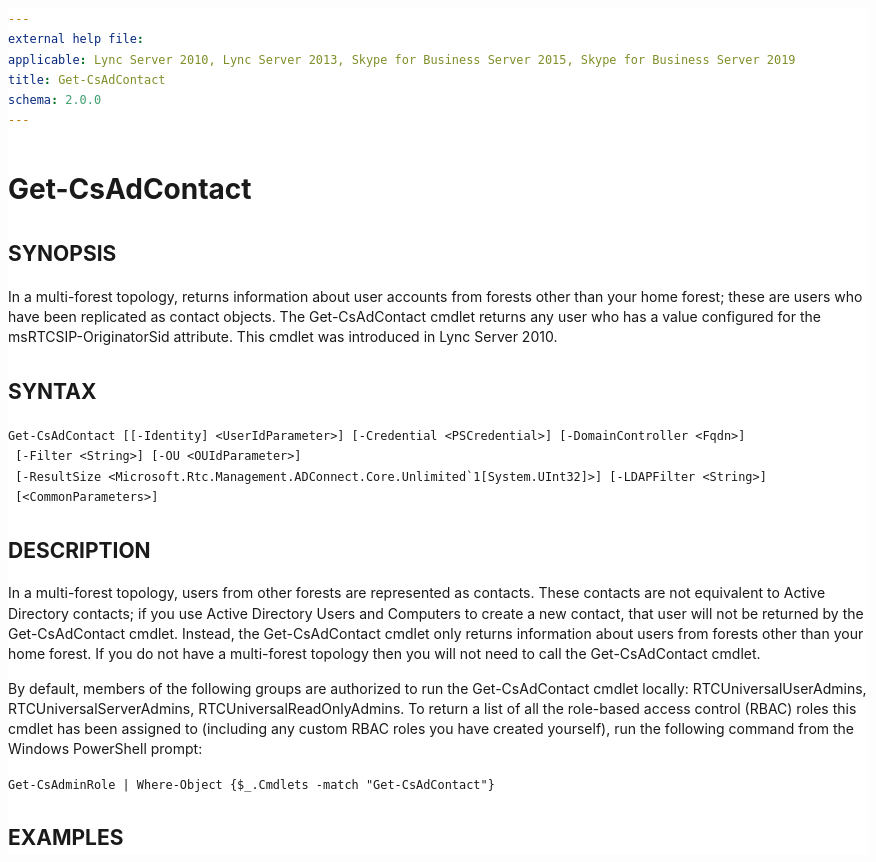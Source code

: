 ```yaml
---
external help file: 
applicable: Lync Server 2010, Lync Server 2013, Skype for Business Server 2015, Skype for Business Server 2019
title: Get-CsAdContact
schema: 2.0.0
---
```


# Get-CsAdContact

## SYNOPSIS
In a multi-forest topology, returns information about user accounts from forests other than your home forest; these are users who have been replicated as contact objects.
The Get-CsAdContact cmdlet returns any user who has a value configured for the msRTCSIP-OriginatorSid attribute.
This cmdlet was introduced in Lync Server 2010.


## SYNTAX

```
Get-CsAdContact [[-Identity] <UserIdParameter>] [-Credential <PSCredential>] [-DomainController <Fqdn>]
 [-Filter <String>] [-OU <OUIdParameter>]
 [-ResultSize <Microsoft.Rtc.Management.ADConnect.Core.Unlimited`1[System.UInt32]>] [-LDAPFilter <String>]
 [<CommonParameters>]
```

## DESCRIPTION
In a multi-forest topology, users from other forests are represented as contacts.
These contacts are not equivalent to Active Directory contacts; if you use Active Directory Users and Computers to create a new contact, that user will not be returned by the Get-CsAdContact cmdlet.
Instead, the Get-CsAdContact cmdlet only returns information about users from forests other than your home forest.
If you do not have a multi-forest topology then you will not need to call the Get-CsAdContact cmdlet.

By default, members of the following groups are authorized to run the Get-CsAdContact cmdlet locally: RTCUniversalUserAdmins, RTCUniversalServerAdmins, RTCUniversalReadOnlyAdmins.
To return a list of all the role-based access control (RBAC) roles this cmdlet has been assigned to (including any custom RBAC roles you have created yourself), run the following command from the Windows PowerShell prompt:

`Get-CsAdminRole | Where-Object {$_.Cmdlets -match "Get-CsAdContact"}`


## EXAMPLES
